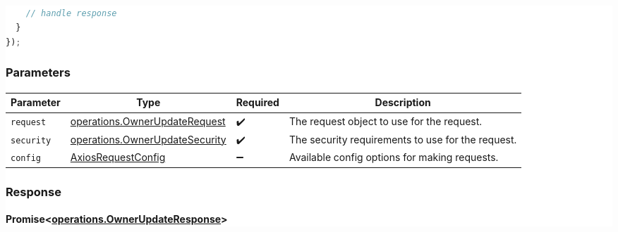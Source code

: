 ```typescript
    // handle response
  }
});
```

### Parameters

| Parameter                                                                        | Type                                                                             | Required                                                                         | Description                                                                      |
| -------------------------------------------------------------------------------- | -------------------------------------------------------------------------------- | -------------------------------------------------------------------------------- | -------------------------------------------------------------------------------- |
| `request`                                                                        | [operations.OwnerUpdateRequest](../../models/operations/ownerupdaterequest.md)   | :heavy_check_mark:                                                               | The request object to use for the request.                                       |
| `security`                                                                       | [operations.OwnerUpdateSecurity](../../models/operations/ownerupdatesecurity.md) | :heavy_check_mark:                                                               | The security requirements to use for the request.                                |
| `config`                                                                         | [AxiosRequestConfig](https://axios-http.com/docs/req_config)                     | :heavy_minus_sign:                                                               | Available config options for making requests.                                    |


### Response

**Promise<[operations.OwnerUpdateResponse](../../models/operations/ownerupdateresponse.md)>**

